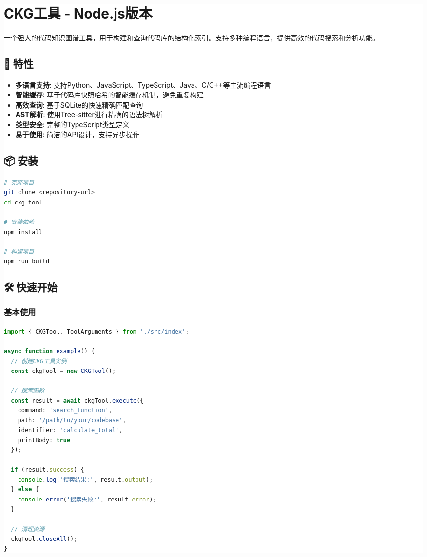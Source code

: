 # CKG工具 - Node.js版本

一个强大的代码知识图谱工具，用于构建和查询代码库的结构化索引。支持多种编程语言，提供高效的代码搜索和分析功能。

## 🚀 特性

- **多语言支持**: 支持Python、JavaScript、TypeScript、Java、C/C++等主流编程语言
- **智能缓存**: 基于代码库快照哈希的智能缓存机制，避免重复构建
- **高效查询**: 基于SQLite的快速精确匹配查询
- **AST解析**: 使用Tree-sitter进行精确的语法树解析
- **类型安全**: 完整的TypeScript类型定义
- **易于使用**: 简洁的API设计，支持异步操作

## 📦 安装

```bash
# 克隆项目
git clone <repository-url>
cd ckg-tool

# 安装依赖
npm install

# 构建项目
npm run build
```

## 🛠️ 快速开始

### 基本使用

```typescript
import { CKGTool, ToolArguments } from './src/index';

async function example() {
  // 创建CKG工具实例
  const ckgTool = new CKGTool();
  
  // 搜索函数
  const result = await ckgTool.execute({
    command: 'search_function',
    path: '/path/to/your/codebase',
    identifier: 'calculate_total',
    printBody: true
  });
  
  if (result.success) {
    console.log('搜索结果:', result.output);
  } else {
    console.error('搜索失败:', result.error);
  }
  
  // 清理资源
  ckgTool.closeAll();
}
```
